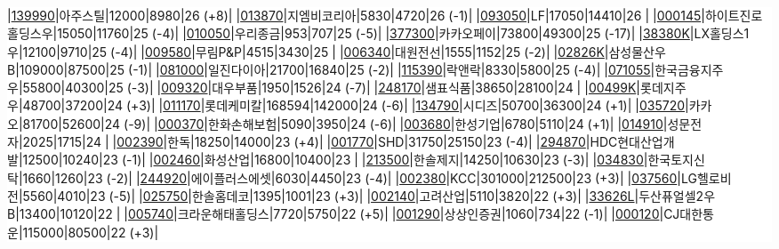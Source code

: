 |[139990](https://finance.daum.net/quotes/A139990)|아주스틸|12000|8980|26 (+8)|
|[013870](https://finance.daum.net/quotes/A013870)|지엠비코리아|5830|4720|26 (-1)|
|[093050](https://finance.daum.net/quotes/A093050)|LF|17050|14410|26 |
|[000145](https://finance.daum.net/quotes/A000145)|하이트진로홀딩스우|15050|11760|25 (-4)|
|[010050](https://finance.daum.net/quotes/A010050)|우리종금|953|707|25 (-5)|
|[377300](https://finance.daum.net/quotes/A377300)|카카오페이|73800|49300|25 (-17)|
|[38380K](https://finance.daum.net/quotes/A38380K)|LX홀딩스1우|12100|9710|25 (-4)|
|[009580](https://finance.daum.net/quotes/A009580)|무림P&P|4515|3430|25 |
|[006340](https://finance.daum.net/quotes/A006340)|대원전선|1555|1152|25 (-2)|
|[02826K](https://finance.daum.net/quotes/A02826K)|삼성물산우B|109000|87500|25 (-1)|
|[081000](https://finance.daum.net/quotes/A081000)|일진다이아|21700|16840|25 (-2)|
|[115390](https://finance.daum.net/quotes/A115390)|락앤락|8330|5800|25 (-4)|
|[071055](https://finance.daum.net/quotes/A071055)|한국금융지주우|55800|40300|25 (-3)|
|[009320](https://finance.daum.net/quotes/A009320)|대우부품|1950|1526|24 (-7)|
|[248170](https://finance.daum.net/quotes/A248170)|샘표식품|38650|28100|24 |
|[00499K](https://finance.daum.net/quotes/A00499K)|롯데지주우|48700|37200|24 (+3)|
|[011170](https://finance.daum.net/quotes/A011170)|롯데케미칼|168594|142000|24 (-6)|
|[134790](https://finance.daum.net/quotes/A134790)|시디즈|50700|36300|24 (+1)|
|[035720](https://finance.daum.net/quotes/A035720)|카카오|81700|52600|24 (-9)|
|[000370](https://finance.daum.net/quotes/A000370)|한화손해보험|5090|3950|24 (-6)|
|[003680](https://finance.daum.net/quotes/A003680)|한성기업|6780|5110|24 (+1)|
|[014910](https://finance.daum.net/quotes/A014910)|성문전자|2025|1715|24 |
|[002390](https://finance.daum.net/quotes/A002390)|한독|18250|14000|23 (+4)|
|[001770](https://finance.daum.net/quotes/A001770)|SHD|31750|25150|23 (-4)|
|[294870](https://finance.daum.net/quotes/A294870)|HDC현대산업개발|12500|10240|23 (-1)|
|[002460](https://finance.daum.net/quotes/A002460)|화성산업|16800|10400|23 |
|[213500](https://finance.daum.net/quotes/A213500)|한솔제지|14250|10630|23 (-3)|
|[034830](https://finance.daum.net/quotes/A034830)|한국토지신탁|1660|1260|23 (-2)|
|[244920](https://finance.daum.net/quotes/A244920)|에이플러스에셋|6030|4450|23 (-4)|
|[002380](https://finance.daum.net/quotes/A002380)|KCC|301000|212500|23 (+3)|
|[037560](https://finance.daum.net/quotes/A037560)|LG헬로비전|5560|4010|23 (-5)|
|[025750](https://finance.daum.net/quotes/A025750)|한솔홈데코|1395|1001|23 (+3)|
|[002140](https://finance.daum.net/quotes/A002140)|고려산업|5110|3820|22 (+3)|
|[33626L](https://finance.daum.net/quotes/A33626L)|두산퓨얼셀2우B|13400|10120|22 |
|[005740](https://finance.daum.net/quotes/A005740)|크라운해태홀딩스|7720|5750|22 (+5)|
|[001290](https://finance.daum.net/quotes/A001290)|상상인증권|1060|734|22 (-1)|
|[000120](https://finance.daum.net/quotes/A000120)|CJ대한통운|115000|80500|22 (+3)|
